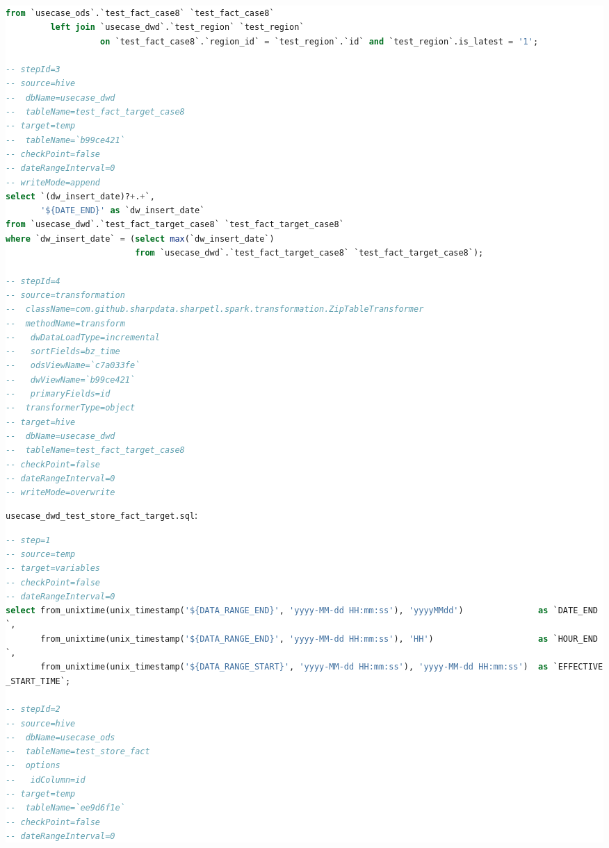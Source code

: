 ```sql
from `usecase_ods`.`test_fact_case8` `test_fact_case8`
         left join `usecase_dwd`.`test_region` `test_region`
                   on `test_fact_case8`.`region_id` = `test_region`.`id` and `test_region`.is_latest = '1';

-- stepId=3
-- source=hive
--  dbName=usecase_dwd
--  tableName=test_fact_target_case8
-- target=temp
--  tableName=`b99ce421`
-- checkPoint=false
-- dateRangeInterval=0
-- writeMode=append
select `(dw_insert_date)?+.+`,
       '${DATE_END}' as `dw_insert_date`
from `usecase_dwd`.`test_fact_target_case8` `test_fact_target_case8`
where `dw_insert_date` = (select max(`dw_insert_date`)
                          from `usecase_dwd`.`test_fact_target_case8` `test_fact_target_case8`);

-- stepId=4
-- source=transformation
--  className=com.github.sharpdata.sharpetl.spark.transformation.ZipTableTransformer
--  methodName=transform
--   dwDataLoadType=incremental
--   sortFields=bz_time
--   odsViewName=`c7a033fe`
--   dwViewName=`b99ce421`
--   primaryFields=id
--  transformerType=object
-- target=hive
--  dbName=usecase_dwd
--  tableName=test_fact_target_case8
-- checkPoint=false
-- dateRangeInterval=0
-- writeMode=overwrite

```

`usecase_dwd_test_store_fact_target.sql`:

```sql
-- step=1
-- source=temp
-- target=variables
-- checkPoint=false
-- dateRangeInterval=0
select from_unixtime(unix_timestamp('${DATA_RANGE_END}', 'yyyy-MM-dd HH:mm:ss'), 'yyyyMMdd')               as `DATE_END`,
       from_unixtime(unix_timestamp('${DATA_RANGE_END}', 'yyyy-MM-dd HH:mm:ss'), 'HH')                     as `HOUR_END`,
       from_unixtime(unix_timestamp('${DATA_RANGE_START}', 'yyyy-MM-dd HH:mm:ss'), 'yyyy-MM-dd HH:mm:ss')  as `EFFECTIVE_START_TIME`;

-- stepId=2
-- source=hive
--  dbName=usecase_ods
--  tableName=test_store_fact
--  options
--   idColumn=id
-- target=temp
--  tableName=`ee9d6f1e`
-- checkPoint=false
-- dateRangeInterval=0
```